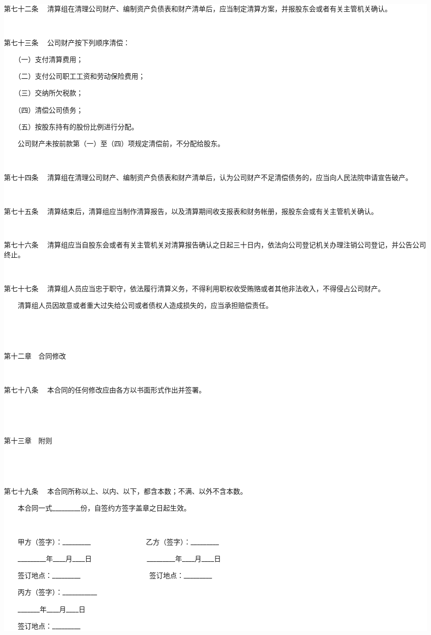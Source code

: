 
第七十二条
　清算组在清理公司财产、编制资产负债表和财产清单后，应当制定清算方案，并报股东会或者有关主管机关确认。

　　

第七十三条
　公司财产按下列顺序清偿：

　　（一）支付清算费用；

　　（二）支付公司职工工资和劳动保险费用；

　　（三）交纳所欠税款；

　　（四）清偿公司债务；

　　（五）按股东持有的股份比例进行分配。

　　公司财产未按前款第（一）至（四）项规定清偿前，不分配给股东。

　　

第七十四条
　清算组在清理公司财产、编制资产负债表和财产清单后，认为公司财产不足清偿债务的，应当向人民法院申请宣告破产。

　　

第七十五条
　清算结束后，清算组应当制作清算报告，以及清算期间收支报表和财务帐册，报股东会或有关主管机关确认。

　　

第七十六条
　清算组应当自股东会或者有关主管机关对清算报告确认之日起三十日内，依法向公司登记机关办理注销公司登记，并公告公司终止。

　　

第七十七条
　清算组人员应当忠于职守，依法履行清算义务，不得利用职权收受贿赂或者其他非法收入，不得侵占公司财产。

　　清算组人员因故意或者重大过失给公司或者债权人造成损失的，应当承担赔偿责任。

　　

　　


 第十二章　合同修改



　　

第七十八条
　本合同的任何修改应由各方以书面形式作出并签署。

　　

　　


 第十三章　附则



　　

　　

第七十九条
　本合同所称以上、以内、以下，都含本数；不满、以外不含本数。

　　本合同一式_________份，自签约方签字盖章之日起生效。　

　　　

　　甲方（签字）：_________　　　　　　　　乙方（签字）：_________

　　_________年____月____日　　　　　　　　_________年____月____日　　

　　签订地点：_________　　　　　　　　　　签订地点：_________　　

　　丙方（签字）：___________

　　_______年____月____日　　

　　签订地点：_________